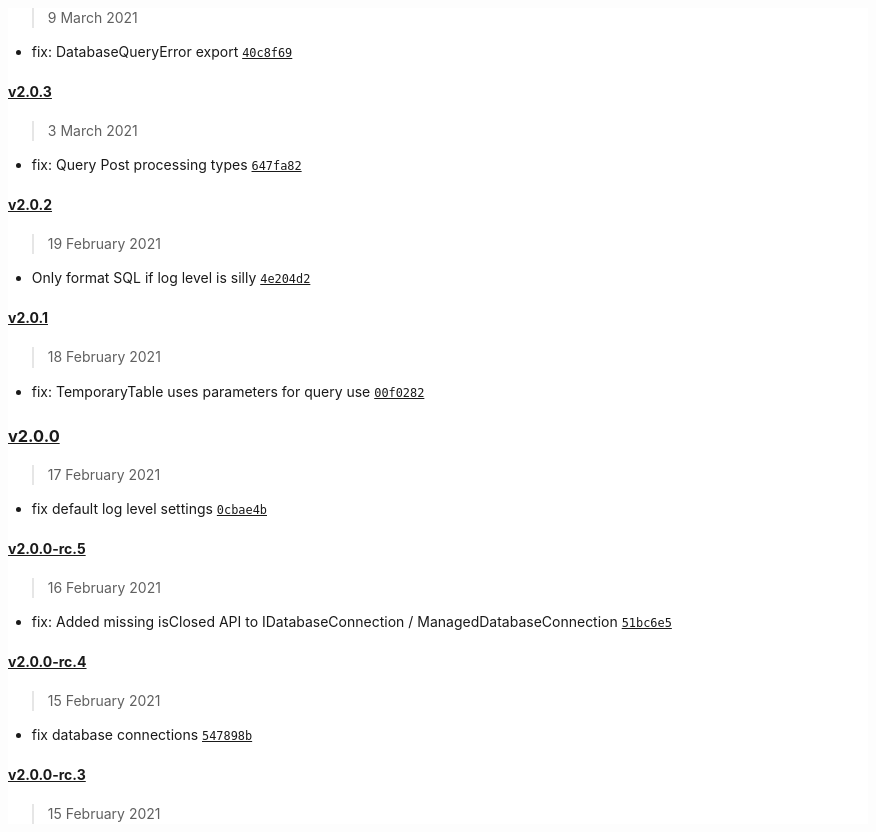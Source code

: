 > 9 March 2021

- fix: DatabaseQueryError export [`40c8f69`](https://github.com/breautek/storm/commit/40c8f69df21e82e2ef6ca09b0db07bd2cf3337ad)

#### [v2.0.3](https://github.com/breautek/storm/compare/v2.0.2...v2.0.3)

> 3 March 2021

- fix: Query Post processing types [`647fa82`](https://github.com/breautek/storm/commit/647fa82f06bcd16227552a8e5725da6621965d42)

#### [v2.0.2](https://github.com/breautek/storm/compare/v2.0.1...v2.0.2)

> 19 February 2021

- Only format SQL if log level is silly [`4e204d2`](https://github.com/breautek/storm/commit/4e204d208d92cd5e40a659aff860dbb386849b04)

#### [v2.0.1](https://github.com/breautek/storm/compare/v2.0.0...v2.0.1)

> 18 February 2021

- fix: TemporaryTable uses parameters for query use [`00f0282`](https://github.com/breautek/storm/commit/00f02821ac00e75dc595933e41760db1a41ed161)

### [v2.0.0](https://github.com/breautek/storm/compare/v2.0.0-rc.5...v2.0.0)

> 17 February 2021

- fix default log level settings [`0cbae4b`](https://github.com/breautek/storm/commit/0cbae4b89f4c40002a48d90867ab6cb97560a9b7)

#### [v2.0.0-rc.5](https://github.com/breautek/storm/compare/v2.0.0-rc.4...v2.0.0-rc.5)

> 16 February 2021

- fix: Added missing isClosed API to IDatabaseConnection / ManagedDatabaseConnection [`51bc6e5`](https://github.com/breautek/storm/commit/51bc6e5f7403f1d11402e25ffdc13fd7ccb2e76b)

#### [v2.0.0-rc.4](https://github.com/breautek/storm/compare/v2.0.0-rc.3...v2.0.0-rc.4)

> 15 February 2021

- fix database connections [`547898b`](https://github.com/breautek/storm/commit/547898b6989271c9e9319f19ff6a9622f24a552f)

#### [v2.0.0-rc.3](https://github.com/breautek/storm/compare/v2.0.0-rc.2...v2.0.0-rc.3)

> 15 February 2021
